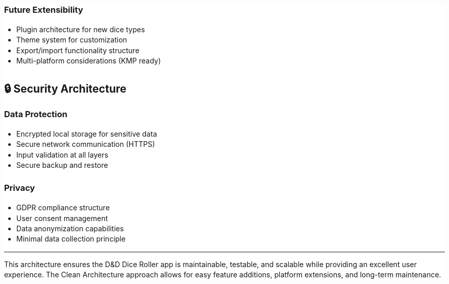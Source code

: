 ### Future Extensibility
- Plugin architecture for new dice types
- Theme system for customization
- Export/import functionality structure
- Multi-platform considerations (KMP ready)

## 🔒 Security Architecture

### Data Protection
- Encrypted local storage for sensitive data
- Secure network communication (HTTPS)
- Input validation at all layers
- Secure backup and restore

### Privacy
- GDPR compliance structure
- User consent management
- Data anonymization capabilities
- Minimal data collection principle

---

This architecture ensures the D&D Dice Roller app is maintainable, testable, and scalable while providing an excellent user experience. The Clean Architecture approach allows for easy feature additions, platform extensions, and long-term maintenance.
